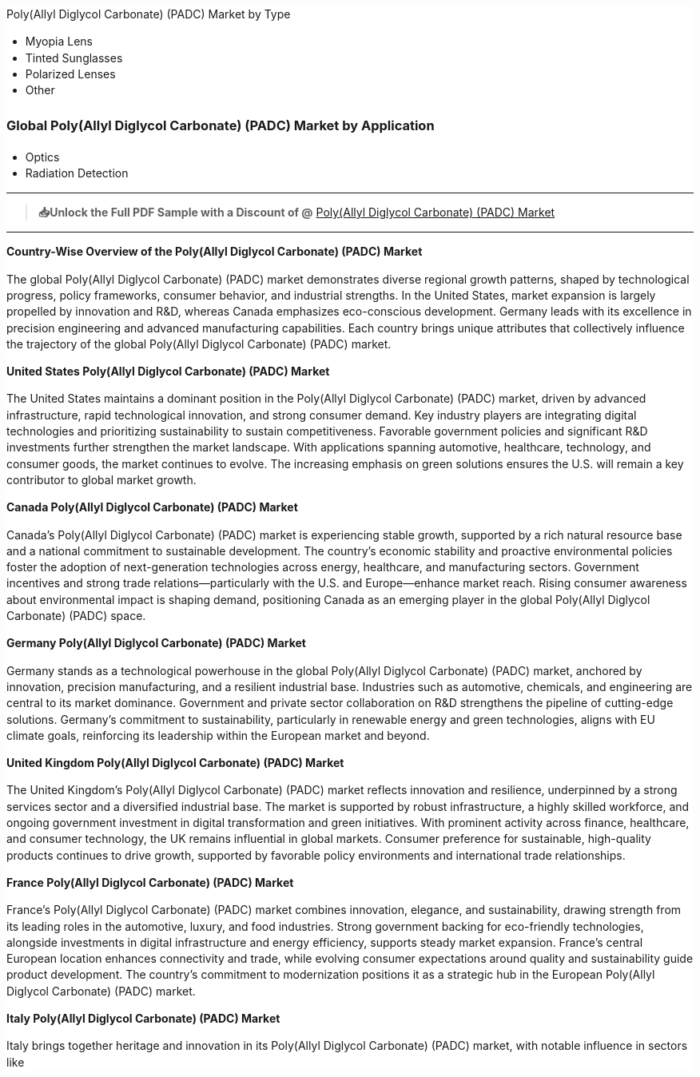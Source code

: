 Poly(Allyl Diglycol Carbonate) (PADC) Market by Type</h3><ul><li>Myopia Lens</li><li>Tinted Sunglasses</li><li>Polarized Lenses</li><li>Other</li></ul><h3>Global Poly(Allyl Diglycol Carbonate) (PADC) Market by Application</h3><ul><li>Optics</li><li>Radiation Detection</li></ul></p><hr /><blockquote><p><strong>📥Unlock the Full PDF Sample with a Discount of @</strong> <a href="https://www.marketresearchintellect.com/ask-for-discount/?rid=1070265&amp;utm_source=Github-April&amp;utm_medium=027">Poly(Allyl Diglycol Carbonate) (PADC) Market</a></p></blockquote><hr /><p class="" data-start="217" data-end="261"><strong data-start="217" data-end="261">Country-Wise Overview of the Poly(Allyl Diglycol Carbonate) (PADC) Market</strong></p><p class="" data-start="263" data-end="774">The global Poly(Allyl Diglycol Carbonate) (PADC) market demonstrates diverse regional growth patterns, shaped by technological progress, policy frameworks, consumer behavior, and industrial strengths. In the United States, market expansion is largely propelled by innovation and R&amp;D, whereas Canada emphasizes eco-conscious development. Germany leads with its excellence in precision engineering and advanced manufacturing capabilities. Each country brings unique attributes that collectively influence the trajectory of the global Poly(Allyl Diglycol Carbonate) (PADC) market.</p><p class="" data-start="776" data-end="1421"><strong data-start="776" data-end="805">United States Poly(Allyl Diglycol Carbonate) (PADC) Market</strong></p><p class="" data-start="776" data-end="1421">The United States maintains a dominant position in the Poly(Allyl Diglycol Carbonate) (PADC) market, driven by advanced infrastructure, rapid technological innovation, and strong consumer demand. Key industry players are integrating digital technologies and prioritizing sustainability to sustain competitiveness. Favorable government policies and significant R&amp;D investments further strengthen the market landscape. With applications spanning automotive, healthcare, technology, and consumer goods, the market continues to evolve. The increasing emphasis on green solutions ensures the U.S. will remain a key contributor to global market growth.</p><p class="" data-start="1423" data-end="2019"><strong data-start="1423" data-end="1445">Canada Poly(Allyl Diglycol Carbonate) (PADC) Market</strong></p><p class="" data-start="1423" data-end="2019">Canada&rsquo;s Poly(Allyl Diglycol Carbonate) (PADC) market is experiencing stable growth, supported by a rich natural resource base and a national commitment to sustainable development. The country&rsquo;s economic stability and proactive environmental policies foster the adoption of next-generation technologies across energy, healthcare, and manufacturing sectors. Government incentives and strong trade relations&mdash;particularly with the U.S. and Europe&mdash;enhance market reach. Rising consumer awareness about environmental impact is shaping demand, positioning Canada as an emerging player in the global Poly(Allyl Diglycol Carbonate) (PADC) space.</p><p class="" data-start="2021" data-end="2591"><strong data-start="2021" data-end="2044">Germany Poly(Allyl Diglycol Carbonate) (PADC) Market</strong></p><p class="" data-start="2021" data-end="2591">Germany stands as a technological powerhouse in the global Poly(Allyl Diglycol Carbonate) (PADC) market, anchored by innovation, precision manufacturing, and a resilient industrial base. Industries such as automotive, chemicals, and engineering are central to its market dominance. Government and private sector collaboration on R&amp;D strengthens the pipeline of cutting-edge solutions. Germany&rsquo;s commitment to sustainability, particularly in renewable energy and green technologies, aligns with EU climate goals, reinforcing its leadership within the European market and beyond.</p><p class="" data-start="2593" data-end="3221"><strong data-start="2593" data-end="2623">United Kingdom Poly(Allyl Diglycol Carbonate) (PADC) Market</strong></p><p class="" data-start="2593" data-end="3221">The United Kingdom&rsquo;s Poly(Allyl Diglycol Carbonate) (PADC) market reflects innovation and resilience, underpinned by a strong services sector and a diversified industrial base. The market is supported by robust infrastructure, a highly skilled workforce, and ongoing government investment in digital transformation and green initiatives. With prominent activity across finance, healthcare, and consumer technology, the UK remains influential in global markets. Consumer preference for sustainable, high-quality products continues to drive growth, supported by favorable policy environments and international trade relationships.</p><p class="" data-start="3223" data-end="3838"><strong data-start="3223" data-end="3245">France Poly(Allyl Diglycol Carbonate) (PADC) Market</strong></p><p class="" data-start="3223" data-end="3838">France&rsquo;s Poly(Allyl Diglycol Carbonate) (PADC) market combines innovation, elegance, and sustainability, drawing strength from its leading roles in the automotive, luxury, and food industries. Strong government backing for eco-friendly technologies, alongside investments in digital infrastructure and energy efficiency, supports steady market expansion. France&rsquo;s central European location enhances connectivity and trade, while evolving consumer expectations around quality and sustainability guide product development. The country&rsquo;s commitment to modernization positions it as a strategic hub in the European Poly(Allyl Diglycol Carbonate) (PADC) market.</p><p class="" data-start="3840" data-end="4422"><strong data-start="3840" data-end="3861">Italy Poly(Allyl Diglycol Carbonate) (PADC) Market</strong></p><p class="" data-start="3840" data-end="4422">Italy brings together heritage and innovation in its Poly(Allyl Diglycol Carbonate) (PADC) market, with notable influence in sectors like